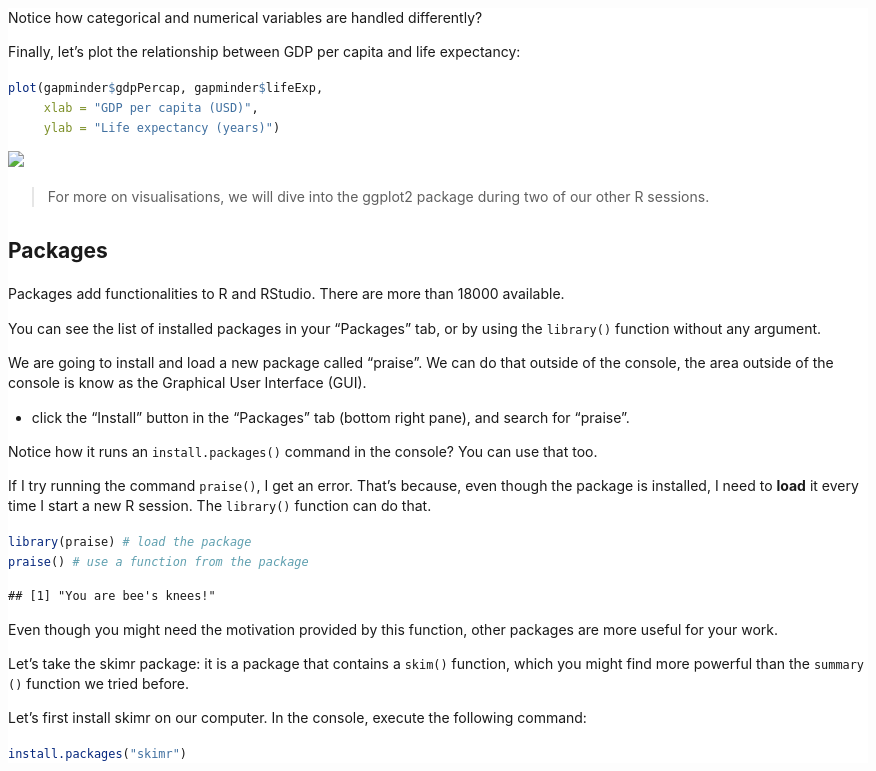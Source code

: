 Notice how categorical and numerical variables are handled differently?

Finally, let’s plot the relationship between GDP per capita and life
expectancy:

``` r
plot(gapminder$gdpPercap, gapminder$lifeExp,
     xlab = "GDP per capita (USD)",
     ylab = "Life expectancy (years)")
```

![](rstudio_intro_files/figure-gfm/unnamed-chunk-22-1.png)

> For more on visualisations, we will dive into the ggplot2 package
> during two of our other R sessions.

## Packages

Packages add functionalities to R and RStudio. There are more than 18000
available.

You can see the list of installed packages in your “Packages” tab, or by
using the `library()` function without any argument.

We are going to install and load a new package called “praise”. We can
do that outside of the console, the area outside of the console is know as the Graphical User Interface (GUI).
* click the “Install” button in the “Packages” tab (bottom right pane), and search for “praise”.

Notice how it runs an `install.packages()` command in the console? You
can use that too.

If I try running the command `praise()`, I get an error. That’s because,
even though the package is installed, I need to **load** it every time I
start a new R session. The `library()` function can do that.

``` r
library(praise) # load the package
praise() # use a function from the package
```

    ## [1] "You are bee's knees!"

Even though you might need the motivation provided by this function,
other packages are more useful for your work.

Let’s take the skimr package: it is a package that contains a `skim()`
function, which you might find more powerful than the `summary()`
function we tried before.

Let’s first install skimr on our computer. In the console, execute the
following command:

``` r
install.packages("skimr")
```
